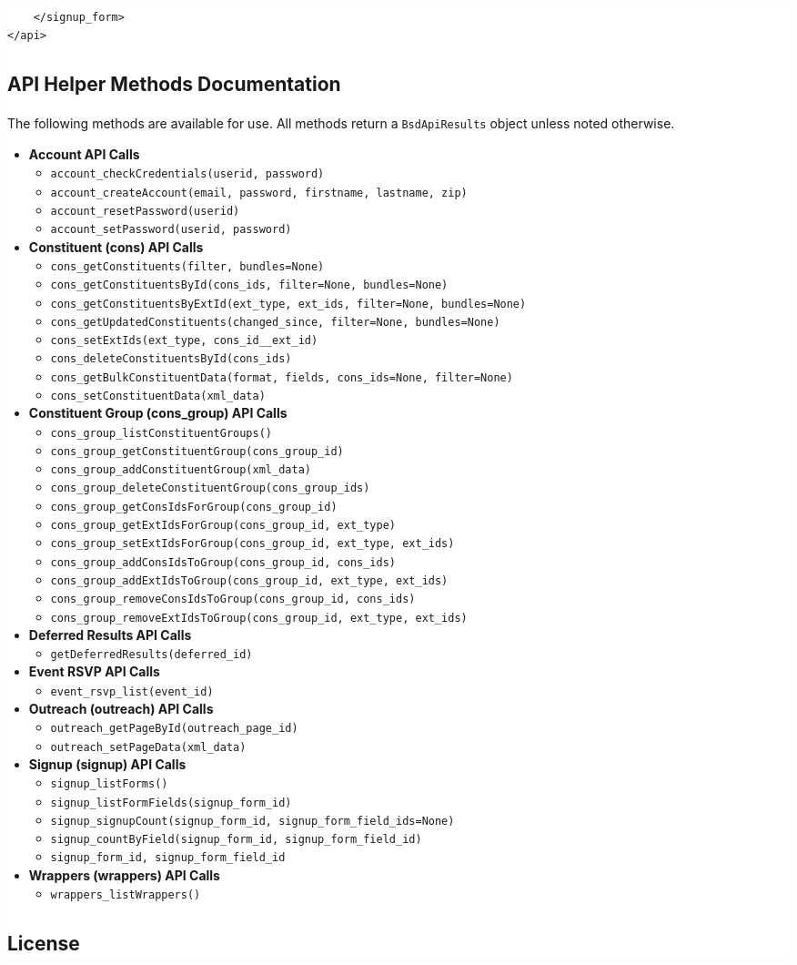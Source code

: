         </signup_form>
    </api>

API Helper Methods Documentation
--------------------------------
The following methods are available for use. All methods return a `BsdApiResults` object unless noted otherwise.

* **Account API Calls**
    * `account_checkCredentials(userid, password)`
    * `account_createAccount(email, password, firstname, lastname, zip)`
    * `account_resetPassword(userid)`
    * `account_setPassword(userid, password)`
* **Constituent (cons) API Calls**
    * `cons_getConstituents(filter, bundles=None)`
    * `cons_getConstituentsById(cons_ids, filter=None, bundles=None)`
    * `cons_getConstituentsByExtId(ext_type, ext_ids, filter=None, bundles=None)`
    * `cons_getUpdatedConstituents(changed_since, filter=None, bundles=None)`
    * `cons_setExtIds(ext_type, cons_id__ext_id)`
    * `cons_deleteConstituentsById(cons_ids)`
    * `cons_getBulkConstituentData(format, fields, cons_ids=None, filter=None)`
    * `cons_setConstituentData(xml_data)`
* **Constituent Group (cons_group) API Calls**
    * `cons_group_listConstituentGroups()`
    * `cons_group_getConstituentGroup(cons_group_id)`
    * `cons_group_addConstituentGroup(xml_data)`
    * `cons_group_deleteConstituentGroup(cons_group_ids)`
    * `cons_group_getConsIdsForGroup(cons_group_id)`
    * `cons_group_getExtIdsForGroup(cons_group_id, ext_type)`
    * `cons_group_setExtIdsForGroup(cons_group_id, ext_type, ext_ids)`
    * `cons_group_addConsIdsToGroup(cons_group_id, cons_ids)`
    * `cons_group_addExtIdsToGroup(cons_group_id, ext_type, ext_ids)`
    * `cons_group_removeConsIdsToGroup(cons_group_id, cons_ids)`
    * `cons_group_removeExtIdsToGroup(cons_group_id, ext_type, ext_ids)`
* **Deferred Results API Calls**
    * `getDeferredResults(deferred_id)`
* **Event RSVP API Calls**
    * `event_rsvp_list(event_id)`
* **Outreach (outreach) API Calls**
    * `outreach_getPageById(outreach_page_id)`
    * `outreach_setPageData(xml_data)`
* **Signup (signup) API Calls**
    * `signup_listForms()`
    * `signup_listFormFields(signup_form_id)`
    * `signup_signupCount(signup_form_id, signup_form_field_ids=None)`
    * `signup_countByField(signup_form_id, signup_form_field_id)`
    * `signup_form_id, signup_form_field_id`
* **Wrappers (wrappers) API Calls**
    * `wrappers_listWrappers()`

License
-------

